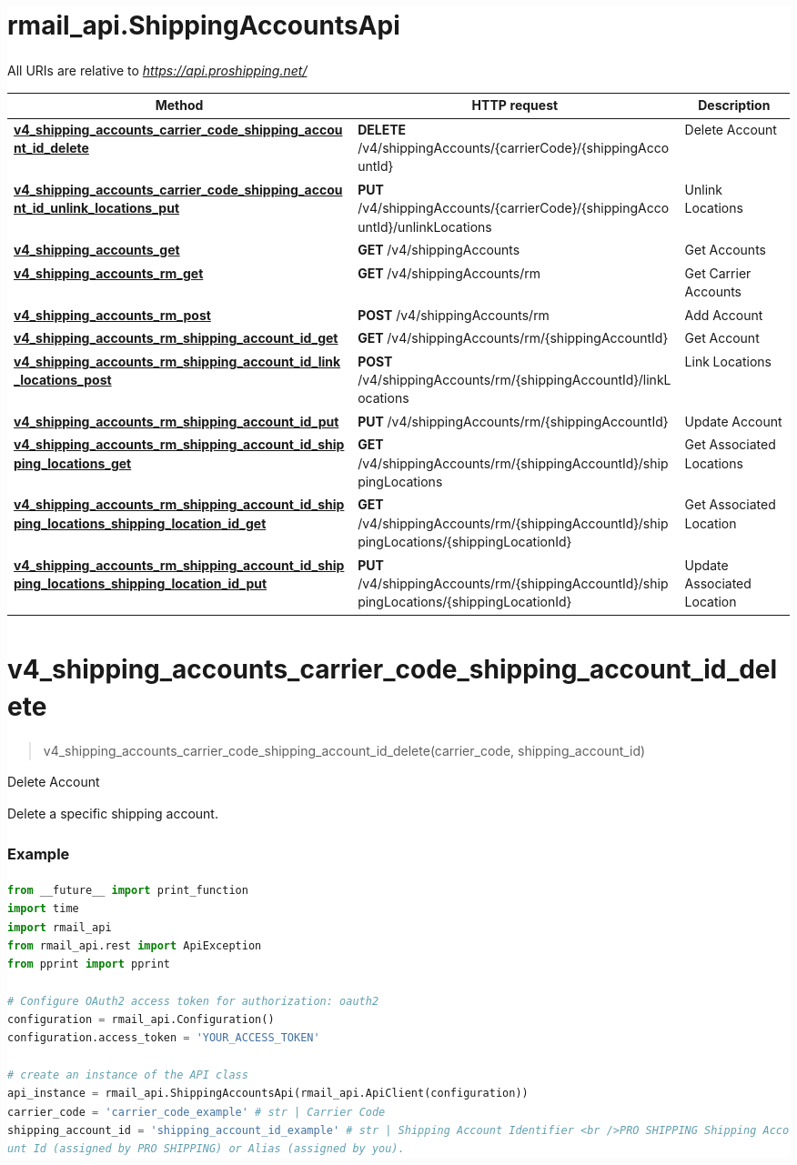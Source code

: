 # rmail_api.ShippingAccountsApi

All URIs are relative to *https://api.proshipping.net/*

Method | HTTP request | Description
------------- | ------------- | -------------
[**v4_shipping_accounts_carrier_code_shipping_account_id_delete**](ShippingAccountsApi.md#v4_shipping_accounts_carrier_code_shipping_account_id_delete) | **DELETE** /v4/shippingAccounts/{carrierCode}/{shippingAccountId} | Delete Account
[**v4_shipping_accounts_carrier_code_shipping_account_id_unlink_locations_put**](ShippingAccountsApi.md#v4_shipping_accounts_carrier_code_shipping_account_id_unlink_locations_put) | **PUT** /v4/shippingAccounts/{carrierCode}/{shippingAccountId}/unlinkLocations | Unlink Locations
[**v4_shipping_accounts_get**](ShippingAccountsApi.md#v4_shipping_accounts_get) | **GET** /v4/shippingAccounts | Get Accounts
[**v4_shipping_accounts_rm_get**](ShippingAccountsApi.md#v4_shipping_accounts_rm_get) | **GET** /v4/shippingAccounts/rm | Get Carrier Accounts
[**v4_shipping_accounts_rm_post**](ShippingAccountsApi.md#v4_shipping_accounts_rm_post) | **POST** /v4/shippingAccounts/rm | Add Account
[**v4_shipping_accounts_rm_shipping_account_id_get**](ShippingAccountsApi.md#v4_shipping_accounts_rm_shipping_account_id_get) | **GET** /v4/shippingAccounts/rm/{shippingAccountId} | Get Account
[**v4_shipping_accounts_rm_shipping_account_id_link_locations_post**](ShippingAccountsApi.md#v4_shipping_accounts_rm_shipping_account_id_link_locations_post) | **POST** /v4/shippingAccounts/rm/{shippingAccountId}/linkLocations | Link Locations
[**v4_shipping_accounts_rm_shipping_account_id_put**](ShippingAccountsApi.md#v4_shipping_accounts_rm_shipping_account_id_put) | **PUT** /v4/shippingAccounts/rm/{shippingAccountId} | Update Account
[**v4_shipping_accounts_rm_shipping_account_id_shipping_locations_get**](ShippingAccountsApi.md#v4_shipping_accounts_rm_shipping_account_id_shipping_locations_get) | **GET** /v4/shippingAccounts/rm/{shippingAccountId}/shippingLocations | Get Associated Locations
[**v4_shipping_accounts_rm_shipping_account_id_shipping_locations_shipping_location_id_get**](ShippingAccountsApi.md#v4_shipping_accounts_rm_shipping_account_id_shipping_locations_shipping_location_id_get) | **GET** /v4/shippingAccounts/rm/{shippingAccountId}/shippingLocations/{shippingLocationId} | Get Associated Location
[**v4_shipping_accounts_rm_shipping_account_id_shipping_locations_shipping_location_id_put**](ShippingAccountsApi.md#v4_shipping_accounts_rm_shipping_account_id_shipping_locations_shipping_location_id_put) | **PUT** /v4/shippingAccounts/rm/{shippingAccountId}/shippingLocations/{shippingLocationId} | Update Associated Location

# **v4_shipping_accounts_carrier_code_shipping_account_id_delete**
> v4_shipping_accounts_carrier_code_shipping_account_id_delete(carrier_code, shipping_account_id)

Delete Account

Delete a specific shipping account.

### Example
```python
from __future__ import print_function
import time
import rmail_api
from rmail_api.rest import ApiException
from pprint import pprint

# Configure OAuth2 access token for authorization: oauth2
configuration = rmail_api.Configuration()
configuration.access_token = 'YOUR_ACCESS_TOKEN'

# create an instance of the API class
api_instance = rmail_api.ShippingAccountsApi(rmail_api.ApiClient(configuration))
carrier_code = 'carrier_code_example' # str | Carrier Code
shipping_account_id = 'shipping_account_id_example' # str | Shipping Account Identifier <br />PRO SHIPPING Shipping Account Id (assigned by PRO SHIPPING) or Alias (assigned by you).

```